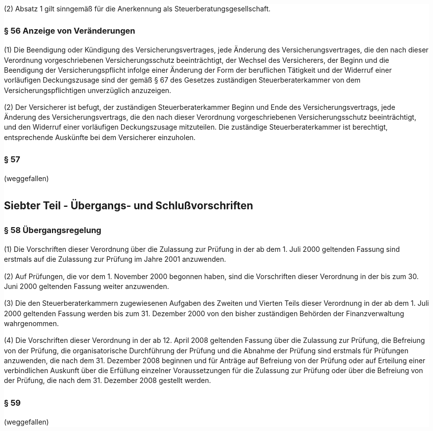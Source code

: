 (2) Absatz 1 gilt sinngemäß für die Anerkennung als
Steuerberatungsgesellschaft.

### § 56 Anzeige von Veränderungen

(1) Die Beendigung oder Kündigung des Versicherungsvertrages, jede
Änderung des Versicherungsvertrages, die den nach dieser Verordnung
vorgeschriebenen Versicherungsschutz beeinträchtigt, der Wechsel des
Versicherers, der Beginn und die Beendigung der Versicherungspflicht
infolge einer Änderung der Form der beruflichen Tätigkeit und der
Widerruf einer vorläufigen Deckungszusage sind der gemäß § 67 des
Gesetzes zuständigen Steuerberaterkammer von dem
Versicherungspflichtigen unverzüglich anzuzeigen.

(2) Der Versicherer ist befugt, der zuständigen Steuerberaterkammer
Beginn und Ende des Versicherungsvertrags, jede Änderung des
Versicherungsvertrags, die den nach dieser Verordnung vorgeschriebenen
Versicherungsschutz beeinträchtigt, und den Widerruf einer vorläufigen
Deckungszusage mitzuteilen. Die zuständige Steuerberaterkammer ist
berechtigt, entsprechende Auskünfte bei dem Versicherer einzuholen.

### § 57

(weggefallen)

## Siebter Teil - Übergangs- und Schlußvorschriften

### § 58 Übergangsregelung

(1) Die Vorschriften dieser Verordnung über die Zulassung zur Prüfung
in der ab dem 1. Juli 2000 geltenden Fassung sind erstmals auf die
Zulassung zur Prüfung im Jahre 2001 anzuwenden.

(2) Auf Prüfungen, die vor dem 1. November 2000 begonnen haben, sind
die Vorschriften dieser Verordnung in der bis zum 30. Juni 2000
geltenden Fassung weiter anzuwenden.

(3) Die den Steuerberaterkammern zugewiesenen Aufgaben des Zweiten und
Vierten Teils dieser Verordnung in der ab dem 1. Juli 2000 geltenden
Fassung werden bis zum 31. Dezember 2000 von den bisher zuständigen
Behörden der Finanzverwaltung wahrgenommen.

(4) Die Vorschriften dieser Verordnung in der ab 12. April 2008
geltenden Fassung über die Zulassung zur Prüfung, die Befreiung von
der Prüfung, die organisatorische Durchführung der Prüfung und die
Abnahme der Prüfung sind erstmals für Prüfungen anzuwenden, die nach
dem 31. Dezember 2008 beginnen und für Anträge auf Befreiung von der
Prüfung oder auf Erteilung einer verbindlichen Auskunft über die
Erfüllung einzelner Voraussetzungen für die Zulassung zur Prüfung oder
über die Befreiung von der Prüfung, die nach dem 31. Dezember 2008
gestellt werden.

### § 59

(weggefallen)

